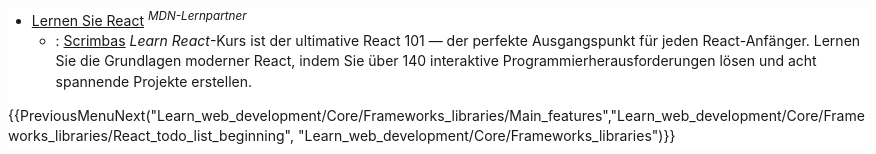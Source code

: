 - [Lernen Sie React](https://v2.scrimba.com/learn-react-c0e?via=mdn) <sup>_MDN-Lernpartner_</sup>
  - : [Scrimbas](https://scrimba.com?via=mdn) _Learn React_-Kurs ist der ultimative React 101 — der perfekte Ausgangspunkt für jeden React-Anfänger. Lernen Sie die Grundlagen moderner React, indem Sie über 140 interaktive Programmierherausforderungen lösen und acht spannende Projekte erstellen.

{{PreviousMenuNext("Learn_web_development/Core/Frameworks_libraries/Main_features","Learn_web_development/Core/Frameworks_libraries/React_todo_list_beginning", "Learn_web_development/Core/Frameworks_libraries")}}
